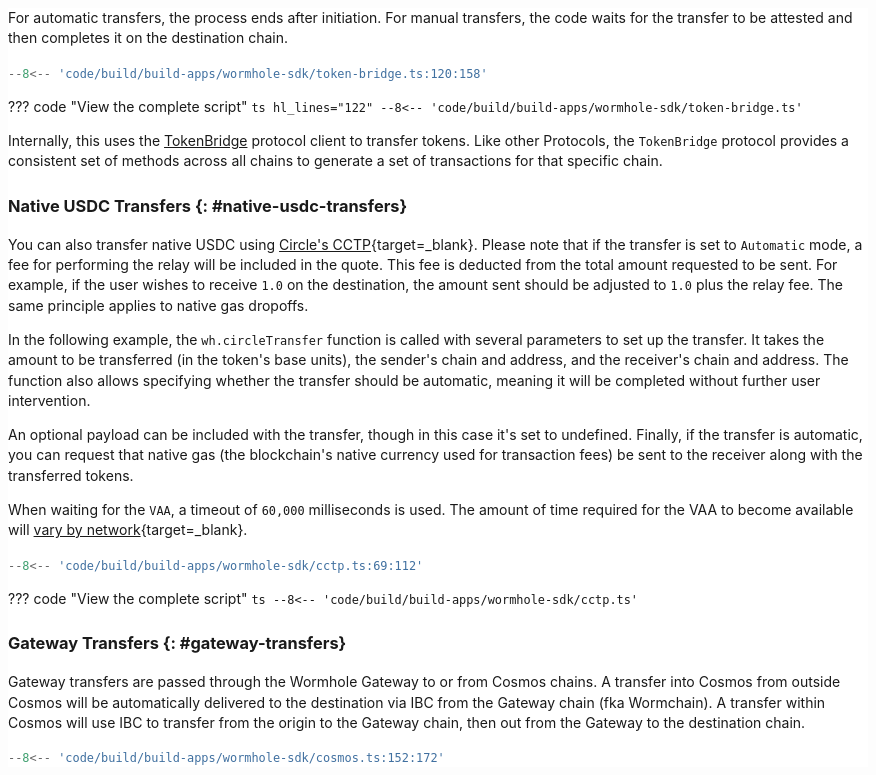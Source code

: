 For automatic transfers, the process ends after initiation. For manual transfers, the code waits for the transfer to be attested and then completes it on the destination chain.

```ts
--8<-- 'code/build/build-apps/wormhole-sdk/token-bridge.ts:120:158'
```

??? code "View the complete script"
    ```ts hl_lines="122"
    --8<-- 'code/build/build-apps/wormhole-sdk/token-bridge.ts'
    ```

Internally, this uses the [TokenBridge](#token-bridge) protocol client to transfer tokens. Like other Protocols, the `TokenBridge` protocol provides a consistent set of methods across all chains to generate a set of transactions for that specific chain.

### Native USDC Transfers {: #native-usdc-transfers}

You can also transfer native USDC using [Circle's CCTP](https://www.circle.com/en/cross-chain-transfer-protocol){target=\_blank}. Please note that if the transfer is set to `Automatic` mode, a fee for performing the relay will be included in the quote. This fee is deducted from the total amount requested to be sent. For example, if the user wishes to receive `1.0` on the destination, the amount sent should be adjusted to `1.0` plus the relay fee. The same principle applies to native gas dropoffs.

In the following example, the `wh.circleTransfer` function is called with several parameters to set up the transfer. It takes the amount to be transferred (in the token's base units), the sender's chain and address, and the receiver's chain and address. The function also allows specifying whether the transfer should be automatic, meaning it will be completed without further user intervention.

An optional payload can be included with the transfer, though in this case it's set to undefined. Finally, if the transfer is automatic, you can request that native gas (the blockchain's native currency used for transaction fees) be sent to the receiver along with the transferred tokens. 

When waiting for the `VAA`, a timeout of `60,000` milliseconds is used. The amount of time required for the VAA to become available will [vary by network](https://developers.circle.com/stablecoin/docs/cctp-technical-reference#mainnet){target=\_blank}. 

```ts
--8<-- 'code/build/build-apps/wormhole-sdk/cctp.ts:69:112'
```

??? code "View the complete script"
    ```ts
    --8<-- 'code/build/build-apps/wormhole-sdk/cctp.ts'
    ```

### Gateway Transfers {: #gateway-transfers}

Gateway transfers are passed through the Wormhole Gateway to or from Cosmos chains. A transfer into Cosmos from outside Cosmos will be automatically delivered to the destination via IBC from the Gateway chain (fka Wormchain). A transfer within Cosmos will use IBC to transfer from the origin to the Gateway chain, then out from the Gateway to the destination chain.

```ts
--8<-- 'code/build/build-apps/wormhole-sdk/cosmos.ts:152:172'
```
